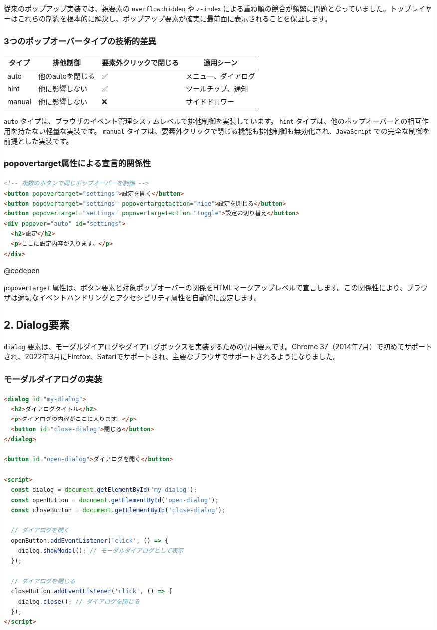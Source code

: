 従来のポップアップ実装では、親要素の `overflow:hidden` や `z-index` による重ね順の競合が頻繁に問題となっていました。トップレイヤーはこれらの制約を根本的に解決し、ポップアップ要素が確実に最前面に表示されることを保証します。

### 3つのポップオーバータイプの技術的差異

| タイプ | 排他制御 | 要素外クリックで閉じる | 適用シーン |
|--------|----------|---------------------|------------|
| auto | 他のautoを閉じる | ✅ | メニュー、ダイアログ |
| hint | 他に影響しない | ✅ | ツールチップ、通知 |
| manual | 他に影響しない | ❌ | サイドドロワー |

`auto` タイプは、ブラウザのイベント管理システムレベルで排他制御を実装しています。
`hint` タイプは、他のポップオーバーとの相互作用を持たない軽量な実装です。
`manual` タイプは、要素外クリックで閉じる機能も排他制御も無効化され、`JavaScript` での完全な制御を前提とした実装です。

### popovertarget属性による宣言的関係性

```html
<!-- 複数のボタンで同じポップオーバーを制御 -->
<button popovertarget="settings">設定を開く</button>
<button popovertarget="settings" popovertargetaction="hide">設定を閉じる</button>
<button popovertarget="settings" popovertargetaction="toggle">設定の切り替え</button>
<div popover="auto" id="settings">
  <h2>設定</h2>
  <p>ここに設定内容が入ります。</p>
</div>
```

@[codepen](https://codepen.io/riya-amemiya/pen/bNVNmVR)

`popovertarget` 属性は、ボタン要素と対象ポップオーバーの関係をHTMLマークアップレベルで宣言します。この関係性により、ブラウザは適切なイベントハンドリングとアクセシビリティ属性を自動的に設定します。

## 2. Dialog要素

`dialog` 要素は、モーダルダイアログやダイアログボックスを実装するための専用要素です。Chrome 37（2014年7月）で初めてサポートされ、2022年3月にFirefox、Safariでサポートされ、主要なブラウザでサポートされるようになりました。

### モーダルダイアログの実装

```html
<dialog id="my-dialog">
  <h2>ダイアログタイトル</h2>
  <p>ダイアログの内容がここに入ります。</p>
  <button id="close-dialog">閉じる</button>
</dialog>

<button id="open-dialog">ダイアログを開く</button>

<script>
  const dialog = document.getElementById('my-dialog');
  const openButton = document.getElementById('open-dialog');
  const closeButton = document.getElementById('close-dialog');

  // ダイアログを開く
  openButton.addEventListener('click', () => {
    dialog.showModal(); // モーダルダイアログとして表示
  });

  // ダイアログを閉じる
  closeButton.addEventListener('click', () => {
    dialog.close(); // ダイアログを閉じる
  });
</script>
```